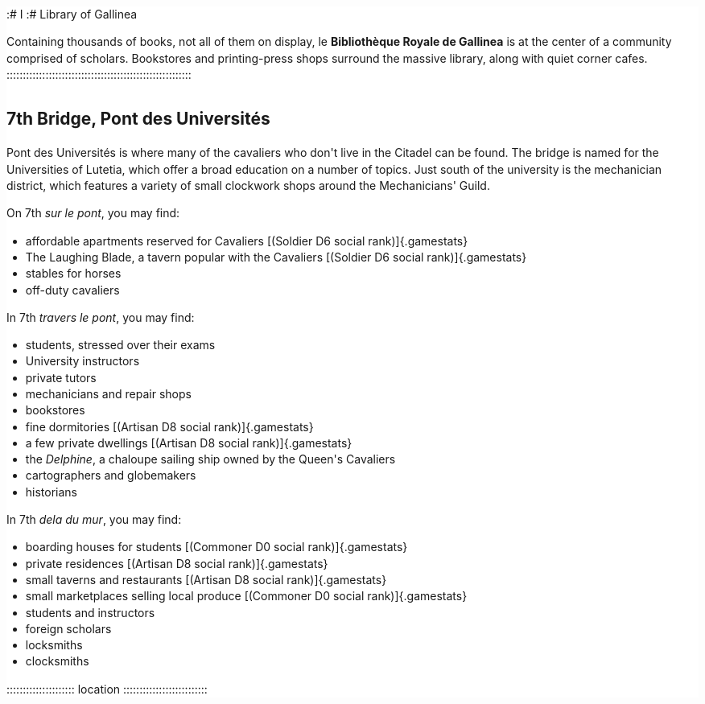 :# I
:# Library of Gallinea

Containing thousands of books, not all of them on display, le **Bibliothèque Royale de Gallinea**
is at the center of a community comprised of scholars. Bookstores and printing-press
shops surround the massive library, along with quiet corner cafes.
:::::::::::::::::::::::::::::::::::::::::::::::::::::::::

## 7th Bridge, Pont des Universités

Pont des Universités is where many of the cavaliers who don't live in the 
Citadel can be found. The bridge is named for the Universities of Lutetia,
which offer a broad education on a number of topics. Just south of the
university is the mechanician district, which features a variety of
small clockwork shops around the Mechanicians' Guild.

On 7th *sur le pont*, you may find:

  - affordable apartments reserved for Cavaliers [(Soldier D6 social rank)]{.gamestats}
  - The Laughing Blade, a tavern popular with the Cavaliers [(Soldier D6 social rank)]{.gamestats}
  - stables for horses
  - off-duty cavaliers

In 7th *travers le pont*, you may find:

  - students, stressed over their exams
  - University instructors
  - private tutors
  - mechanicians and repair shops
  - bookstores
  - fine dormitories [(Artisan D8 social rank)]{.gamestats}
  - a few private dwellings [(Artisan D8 social rank)]{.gamestats}
  - the *Delphine*, a chaloupe sailing ship owned by the Queen's Cavaliers
  - cartographers and globemakers
  - historians

In 7th *dela du mur*, you may find:

  - boarding houses for students [(Commoner D0 social rank)]{.gamestats}
  - private residences [(Artisan D8 social rank)]{.gamestats}
  - small taverns and restaurants [(Artisan D8 social rank)]{.gamestats}
  - small marketplaces selling local produce [(Commoner D0 social rank)]{.gamestats}
  - students and instructors
  - foreign scholars
  - locksmiths
  - clocksmiths

::::::::::::::::::::: location ::::::::::::::::::::::::::